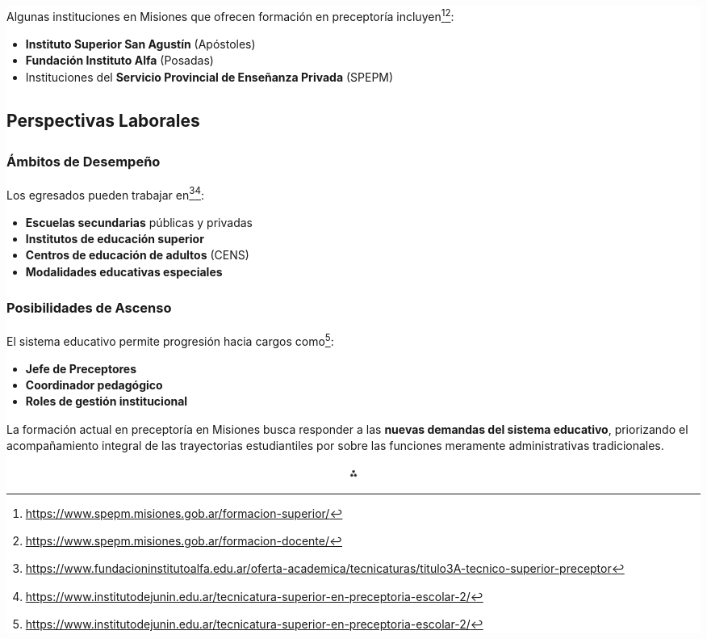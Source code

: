 Algunas instituciones en Misiones que ofrecen formación en preceptoría incluyen[^14][^15]:

- **Instituto Superior San Agustín** (Apóstoles)
- **Fundación Instituto Alfa** (Posadas)
- Instituciones del **Servicio Provincial de Enseñanza Privada** (SPEPM)


## Perspectivas Laborales

### Ámbitos de Desempeño

Los egresados pueden trabajar en[^1][^16]:

- **Escuelas secundarias** públicas y privadas
- **Institutos de educación superior**
- **Centros de educación de adultos** (CENS)
- **Modalidades educativas especiales**


### Posibilidades de Ascenso

El sistema educativo permite progresión hacia cargos como[^16]:

- **Jefe de Preceptores**
- **Coordinador pedagógico**
- **Roles de gestión institucional**

La formación actual en preceptoría en Misiones busca responder a las **nuevas demandas del sistema educativo**, priorizando el acompañamiento integral de las trayectorias estudiantiles por sobre las funciones meramente administrativas tradicionales.

<div style="text-align: center">⁂</div>

[^1]: https://www.fundacioninstitutoalfa.edu.ar/oferta-academica/tecnicaturas/titulo3A-tecnico-superior-preceptor

[^2]: https://fundacioninstitutoalfa.edu.ar/storage/documentos/tec-superior-en-preceptor-1602098281.pdf

[^3]: https://des-mis.infd.edu.ar/sitio/wp-content/uploads/2023/03/Resolucion-CGE-Misiones-N°-813_85.pdf

[^4]: https://www.cgepm.gov.ar/downloads/leyes/ley_vi_-_n_6_-_anexo.pdf

[^5]: https://caballodefuego.wordpress.com/2011/12/11/edad-maxima-para-el-ingreso-en-la-docencia/

[^6]: https://www.youtube.com/watch?v=AHGC3VBY1l4

[^7]: https://www.suteba.org.ar/download/cual-es-la-edad-maxima-para-el-ingreso-a-la-docencia-38924.pdf

[^8]: https://israyuela-infd.mendoza.edu.ar/sitio/preceptoria-escolar/

[^9]: https://www.argentina.gob.ar/noticias/formacion-para-los-profesores-de-secundaria-sin-titulo-docente-0

[^10]: https://www.instagram.com/p/DGL-FoaST73/

[^11]: https://www.educativo.net/articulos/el-preceptor-y-su-perfil-profesional-436.html

[^12]: https://www.studocu.com/es-ar/document/instituto-superior-de-formacion-docente-n0-19/campo-de-la-practica-docente/perfil-del-preceptor/69376277

[^13]: https://www.unam.edu.ar/index.php/cursos-de-formación-docente

[^14]: https://www.spepm.misiones.gob.ar/formacion-superior/

[^15]: https://www.spepm.misiones.gob.ar/formacion-docente/

[^16]: https://www.institutodejunin.edu.ar/tecnicatura-superior-en-preceptoria-escolar-2/

[^17]: https://isfdyt155-bue.infd.edu.ar/sitio/docentes/

[^18]: https://www.youtube.com/watch?v=epv-t2jHpKM

[^19]: http://www.bnm.me.gov.ar/redes_federales/snie/pais/misiones/normativa/docs/misiones_decretoley_67.pdf

[^20]: https://www.ides.net.ar/inscribirse/area-empresa/curso-carrera-preceptora-a-distancia

[^21]: https://www.mercedarias.edu.ar/curso-de-preceptores-2025/

[^22]: https://edu.misiones.gob.ar

[^23]: https://www.cetecdistancia.com.ar/0536/Gestion-de-la-Preceptoria-en-Escuelas-Secundarias

[^24]: https://isfd82-bue.infd.edu.ar/sitio/preceptoria/

[^25]: https://www.instagram.com/p/Cx-0jcnOaKw/

[^26]: https://fundacionrayuela.org.ar/sitio/preceptor/

[^27]: https://www.tiktok.com/@profesorforaneo/video/7483650498587970871

[^28]: https://digestomisiones.gob.ar/anexos/1688584565_LEY%20VI%20%E2%80%93%20N%2050%20Anexo%20Unico.pdf

[^29]: https://monserrat.unc.edu.ar/curso-de-preceptores-externo/

[^30]: https://www.cgepm.gov.ar:8889/sage/

[^31]: https://aprenderonline.frrq.utn.edu.ar/curso/programa-de-formacion-de-preceptores/

[^32]: https://www.spepm.misiones.gob.ar/el-1-de-marzo-se-hace-efectiva-la-aplicacion-del-regimen-academico-marco/

[^33]: https://anguacurari.com.ar/misiones-impulsa-la-formacion-docente-tecnica-con-una-nueva-cohorte-del-profesorado/

[^34]: https://digestomisiones.gob.ar/anexos/1688572936_LEY%20VI%20-%20N%206%20-%20Anexo.pdf

[^35]: https://ariasdesaavedra.edu.ar/carreras/profesorados/profesorado-de-educacion-tecnica-profesional/

[^36]: https://somostecnica.misiones.gob.ar

[^37]: https://digestomisiones.gob.ar/anexos/1688584118_LEY%20VI%20-%20N%C2%BA%2046%20(Antes%20Ley%202987)%20ANEXO%20%C3%9ANICO.pdf

[^38]: https://www.suteba.org.ar/como-ingreso-a-la-docencia-10187.html

[^39]: https://www.inet.edu.ar/index.php/tag/educacion-tecnico-profesional/


[^40]: https://www.cgepm.gov.ar/downloads/resoluciones/resoluc.366-23cge.adhesionrametp.pdf
[^41]: http://buenosaires.gob.ar/educacion/docentes-de-la-ciudad/quiero-ser-docente
[^42]: https://www.epet1.edu.ar
[^43]: https://www.epet1.edu.ar/wp-content/uploads/2019/05/RAM-Borrador-Misiones-30-05.pdf
[^44]: https://educacion.santafe.gob.ar/docentes/
[^45]: https://www.instagram.com/somos.tecnica/
[^46]: https://www.cgepm.gov.ar:8887/prensa/wp-content/uploads/2023/02/Resoluc.365CGEAdhesRAMSec.pdf
[^47]: https://dealtacapacitacion.edu.ar/tecnico-superior-preceptor/
[^48]: https://requisitos.com.ar/requisitos-para-ser-preceptor-en-argentina-todo-lo-que-necesitas-saber/
[^49]: https://et21.com.ar/institucional/perfil-del-preceptor/
[^50]: https://www.isparm.edu.ar/_microsites/cursos_de_capacitacion/2015/08_rol_preceptor.html
[^51]: https://bo.unsa.edu.ar/iem/DOCUMENTOS/FUNCIONES-PRECEPTOR.pdf
[^52]: http://buenosaires.gob.ar/educacion/secundaria-del-futuro-miescuela/preceptores
[^53]: https://uai.edu.ar/media/137733/curso-de-preceptor.pdf
[^54]: https://www.seduca.org.ar/mesa-salarial-docente-15-de-abril-2025/
[^55]: https://www.cgepm.gov.ar/downloads/decretos/decreto_542_83.pdf
[^56]: https://propuestaeducativa.flacso.org.ar/wp-content/uploads/2019/12/res_tesis2-1.pdf
[^57]: https://abc.gob.ar/sad/sites/default/files/2024-03/COM 43-24 - INSCRIPCION EMERGENCIA - CARGO PRECEPTOR - NIVEL SUPERIOR.- (2).pdf
[^58]: https://www.igualdadycalidadcba.gov.ar/SIPEC-CBA/publicaciones/2016-Docs/PRECEPTORES.pdf
[^59]: https://www.igm171.edu.ar/wp-content/uploads/2019/05/DISPOSICION-2-2018-PR-SUPERIOR-PAUTAS.pdf
[^60]: https://ceferinonamuncura-mnes.edu.ar/preceptoria/
[^61]: https://www.cgepm.gov.ar:8887/prensa/wp-content/uploads/2024/02/Resolucion-241-2024-2.pdf
[^62]: https://institutosuperiorsanagustin.com/index.php/carreras/tecnicatura/preceptor
[^63]: https://www.isparm.edu.ar/profesorados.php
[^64]: https://institutoipac.edu.ar/course/index.php?categoryid=33
[^65]: https://www.cgepm.gov.ar/downloads/siryc/info/393/res_103_2025.pdf
[^66]: https://www.instagram.com/p/C4YduiRvAjj/?hl=es
[^67]: https://digesto.unam.edu.ar/index.php/res-2011/item/126-reglamento-de-evaluacion-labor-academica-docentes-dela-eae